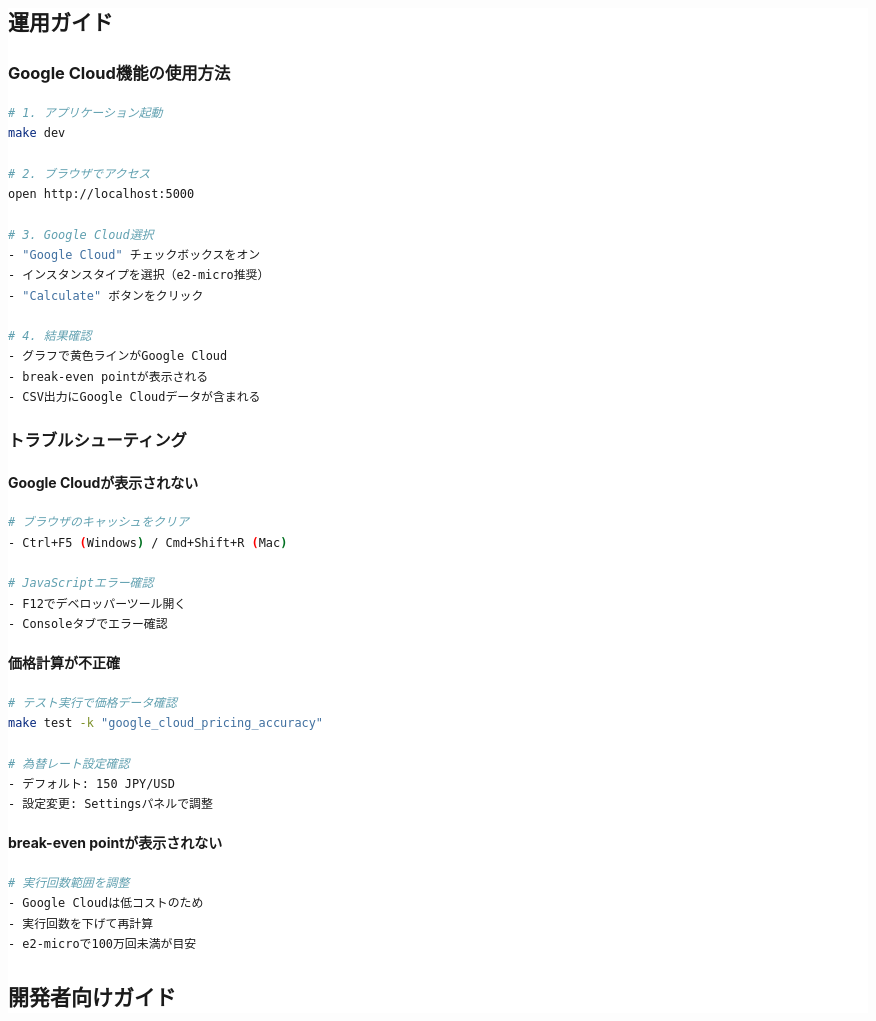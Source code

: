 ## 運用ガイド

### Google Cloud機能の使用方法
```bash
# 1. アプリケーション起動
make dev

# 2. ブラウザでアクセス
open http://localhost:5000

# 3. Google Cloud選択
- "Google Cloud" チェックボックスをオン
- インスタンスタイプを選択（e2-micro推奨）
- "Calculate" ボタンをクリック

# 4. 結果確認
- グラフで黄色ラインがGoogle Cloud
- break-even pointが表示される
- CSV出力にGoogle Cloudデータが含まれる
```

### トラブルシューティング

#### Google Cloudが表示されない
```bash
# ブラウザのキャッシュをクリア
- Ctrl+F5 (Windows) / Cmd+Shift+R (Mac)

# JavaScriptエラー確認
- F12でデベロッパーツール開く
- Consoleタブでエラー確認
```

#### 価格計算が不正確
```bash
# テスト実行で価格データ確認
make test -k "google_cloud_pricing_accuracy"

# 為替レート設定確認
- デフォルト: 150 JPY/USD
- 設定変更: Settingsパネルで調整
```

#### break-even pointが表示されない
```bash
# 実行回数範囲を調整
- Google Cloudは低コストのため
- 実行回数を下げて再計算
- e2-microで100万回未満が目安
```

## 開発者向けガイド
